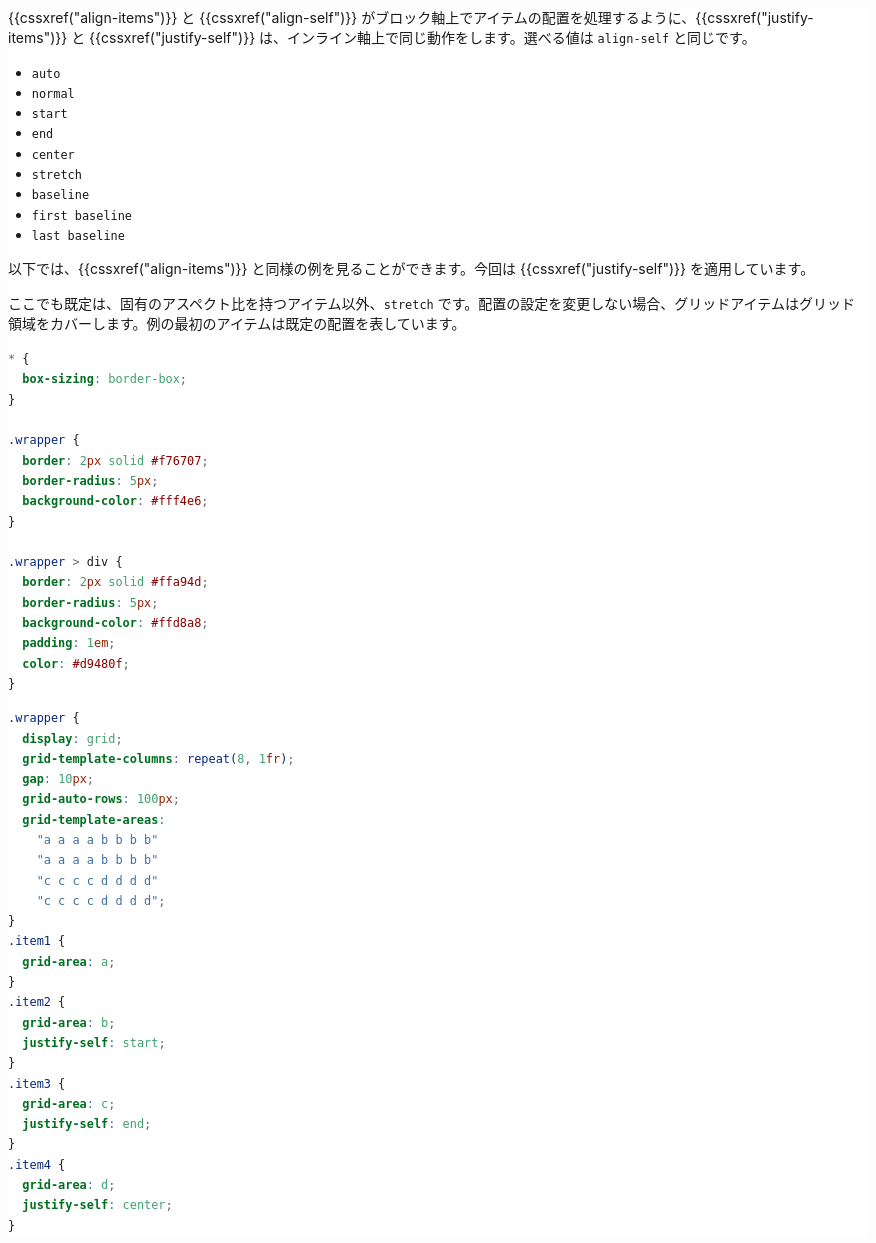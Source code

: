 {{cssxref("align-items")}} と {{cssxref("align-self")}} がブロック軸上でアイテムの配置を処理するように、{{cssxref("justify-items")}} と {{cssxref("justify-self")}} は、インライン軸上で同じ動作をします。選べる値は `align-self` と同じです。

- `auto`
- `normal`
- `start`
- `end`
- `center`
- `stretch`
- `baseline`
- `first baseline`
- `last baseline`

以下では、{{cssxref("align-items")}} と同様の例を見ることができます。今回は {{cssxref("justify-self")}} を適用しています。

ここでも既定は、固有のアスペクト比を持つアイテム以外、`stretch` です。配置の設定を変更しない場合、グリッドアイテムはグリッド領域をカバーします。例の最初のアイテムは既定の配置を表しています。

```css hidden
* {
  box-sizing: border-box;
}

.wrapper {
  border: 2px solid #f76707;
  border-radius: 5px;
  background-color: #fff4e6;
}

.wrapper > div {
  border: 2px solid #ffa94d;
  border-radius: 5px;
  background-color: #ffd8a8;
  padding: 1em;
  color: #d9480f;
}
```

```css
.wrapper {
  display: grid;
  grid-template-columns: repeat(8, 1fr);
  gap: 10px;
  grid-auto-rows: 100px;
  grid-template-areas:
    "a a a a b b b b"
    "a a a a b b b b"
    "c c c c d d d d"
    "c c c c d d d d";
}
.item1 {
  grid-area: a;
}
.item2 {
  grid-area: b;
  justify-self: start;
}
.item3 {
  grid-area: c;
  justify-self: end;
}
.item4 {
  grid-area: d;
  justify-self: center;
}
```
